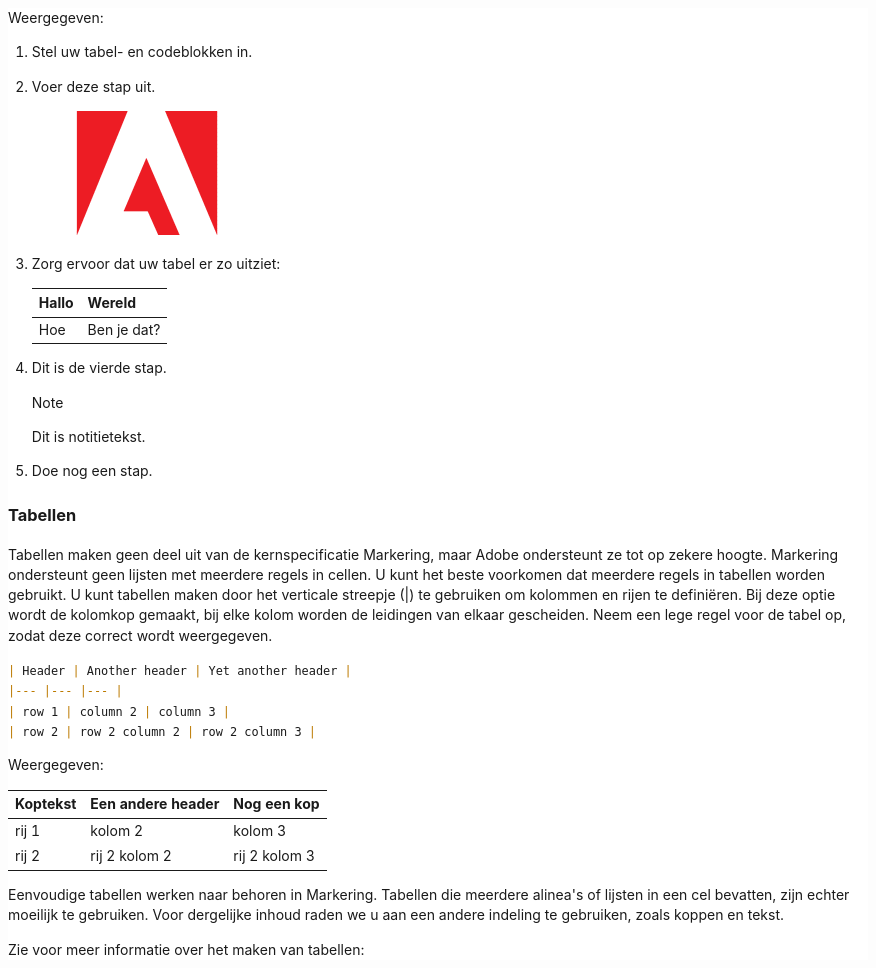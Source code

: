 Weergegeven:

1. Stel uw tabel- en codeblokken in.
1. Voer deze stap uit.

   ![scherm](assets/no-localize/adobe_standard_logo.png)
1. Zorg ervoor dat uw tabel er zo uitziet:

   | Hallo | Wereld |
   |---|---|
   | Hoe | Ben je dat? |
1. Dit is de vierde stap.

   >[!NOTE]
   >
   >Dit is notitietekst.

1. Doe nog een stap.

### Tabellen

Tabellen maken geen deel uit van de kernspecificatie Markering, maar Adobe ondersteunt ze tot op zekere hoogte. Markering ondersteunt geen lijsten met meerdere regels in cellen. U kunt het beste voorkomen dat meerdere regels in tabellen worden gebruikt. U kunt tabellen maken door het verticale streepje (|) te gebruiken om kolommen en rijen te definiëren. Bij deze optie wordt de kolomkop gemaakt, bij elke kolom worden de leidingen van elkaar gescheiden. Neem een lege regel voor de tabel op, zodat deze correct wordt weergegeven.

```markdown
| Header | Another header | Yet another header |
|--- |--- |--- |
| row 1 | column 2 | column 3 |
| row 2 | row 2 column 2 | row 2 column 3 |
```

Weergegeven:

| Koptekst | Een andere header | Nog een kop |
|--- |--- |--- |
| rij 1 | kolom 2 | kolom 3 |
| rij 2 | rij 2 kolom 2 | rij 2 kolom 3 |

Eenvoudige tabellen werken naar behoren in Markering. Tabellen die meerdere alinea&#39;s of lijsten in een cel bevatten, zijn echter moeilijk te gebruiken. Voor dergelijke inhoud raden we u aan een andere indeling te gebruiken, zoals koppen en tekst.

Zie voor meer informatie over het maken van tabellen:
